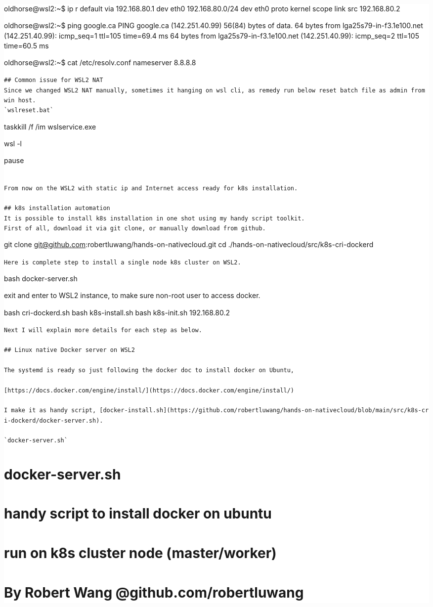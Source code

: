 oldhorse@wsl2:~$ ip r
default via 192.168.80.1 dev eth0 
192.168.80.0/24 dev eth0 proto kernel scope link src 192.168.80.2

oldhorse@wsl2:~$ ping google.ca
PING google.ca (142.251.40.99) 56(84) bytes of data.
64 bytes from lga25s79-in-f3.1e100.net (142.251.40.99): icmp_seq=1 ttl=105 time=69.4 ms
64 bytes from lga25s79-in-f3.1e100.net (142.251.40.99): icmp_seq=2 ttl=105 time=60.5 ms
 
oldhorse@wsl2:~$ cat /etc/resolv.conf 
nameserver 8.8.8.8
```
## Common issue for WSL2 NAT 
Since we changed WSL2 NAT manually, sometimes it hanging on wsl cli, as remedy run below reset batch file as admin from win host.
`wslreset.bat`
```
taskkill /f /im wslservice.exe

wsl -l 

pause
```

From now on the WSL2 with static ip and Internet access ready for k8s installation.

## k8s installation automation
It is possible to install k8s installation in one shot using my handy script toolkit.
First of all, download it via git clone, or manually download from github.
```
git clone git@github.com:robertluwang/hands-on-nativecloud.git
cd ./hands-on-nativecloud/src/k8s-cri-dockerd
```
Here is complete step to install a single node k8s cluster on WSL2.
```
bash docker-server.sh

exit and enter to WSL2 instance, to make sure non-root user to access docker.

bash cri-dockerd.sh
bash k8s-install.sh
bash k8s-init.sh 192.168.80.2
```
Next I will explain more details for each step as below.

## Linux native Docker server on WSL2

The systemd is ready so just following the docker doc to install docker on Ubuntu, 

[https://docs.docker.com/engine/install/](https://docs.docker.com/engine/install/)

I make it as handy script, [docker-install.sh](https://github.com/robertluwang/hands-on-nativecloud/blob/main/src/k8s-cri-dockerd/docker-server.sh).

`docker-server.sh`
```
# docker-server.sh
# handy script to install docker on ubuntu 
# run on k8s cluster node (master/worker)
# By Robert Wang @github.com/robertluwang